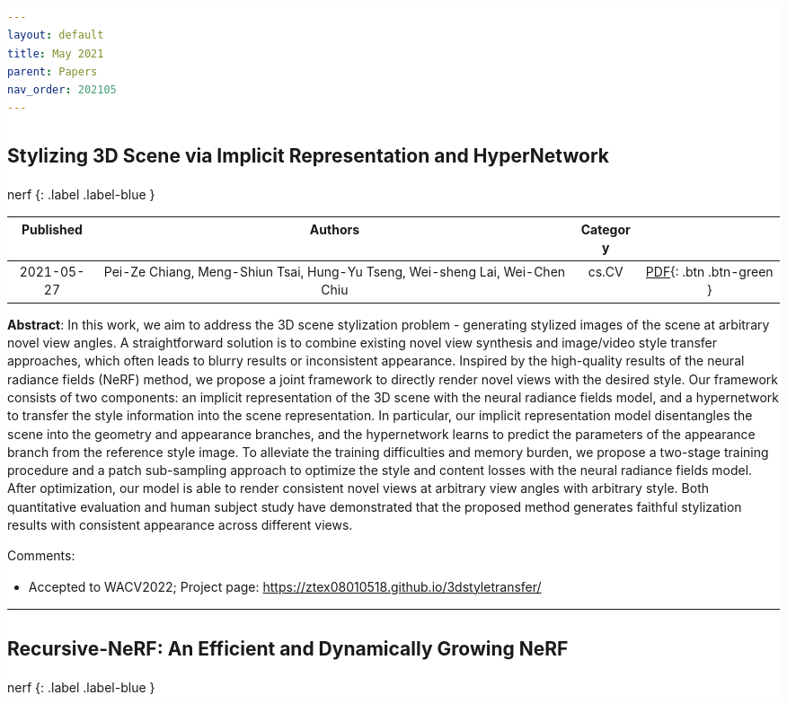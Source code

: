 ```yaml
---
layout: default
title: May 2021
parent: Papers
nav_order: 202105
---
```



## Stylizing 3D Scene via Implicit Representation and HyperNetwork

nerf
{: .label .label-blue }

| Published | Authors | Category | |
|:---:|:---:|:---:|:---:|
| 2021-05-27 | Pei-Ze Chiang, Meng-Shiun Tsai, Hung-Yu Tseng, Wei-sheng Lai, Wei-Chen Chiu | cs.CV | [PDF](http://arxiv.org/pdf/2105.13016v3){: .btn .btn-green } |

**Abstract**: In this work, we aim to address the 3D scene stylization problem - generating
stylized images of the scene at arbitrary novel view angles. A straightforward
solution is to combine existing novel view synthesis and image/video style
transfer approaches, which often leads to blurry results or inconsistent
appearance. Inspired by the high-quality results of the neural radiance fields
(NeRF) method, we propose a joint framework to directly render novel views with
the desired style. Our framework consists of two components: an implicit
representation of the 3D scene with the neural radiance fields model, and a
hypernetwork to transfer the style information into the scene representation.
In particular, our implicit representation model disentangles the scene into
the geometry and appearance branches, and the hypernetwork learns to predict
the parameters of the appearance branch from the reference style image. To
alleviate the training difficulties and memory burden, we propose a two-stage
training procedure and a patch sub-sampling approach to optimize the style and
content losses with the neural radiance fields model. After optimization, our
model is able to render consistent novel views at arbitrary view angles with
arbitrary style. Both quantitative evaluation and human subject study have
demonstrated that the proposed method generates faithful stylization results
with consistent appearance across different views.

Comments:
- Accepted to WACV2022; Project page:
  https://ztex08010518.github.io/3dstyletransfer/

---

## Recursive-NeRF: An Efficient and Dynamically Growing NeRF

nerf
{: .label .label-blue }

